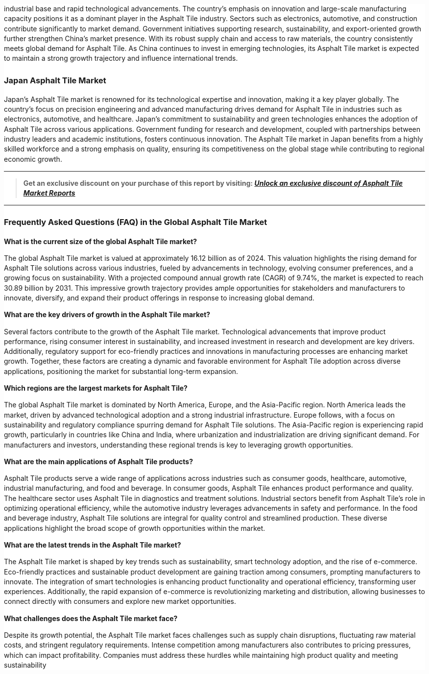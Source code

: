 industrial base and rapid technological advancements. The country&rsquo;s emphasis on innovation and large-scale manufacturing capacity positions it as a dominant player in the Asphalt Tile industry. Sectors such as electronics, automotive, and construction contribute significantly to market demand. Government initiatives supporting research, sustainability, and export-oriented growth further strengthen China&rsquo;s market presence. With its robust supply chain and access to raw materials, the country consistently meets global demand for Asphalt Tile. As China continues to invest in emerging technologies, its Asphalt Tile market is expected to maintain a strong growth trajectory and influence international trends.</p><h3>Japan Asphalt Tile Market</h3><p>Japan&rsquo;s Asphalt Tile market is renowned for its technological expertise and innovation, making it a key player globally. The country&rsquo;s focus on precision engineering and advanced manufacturing drives demand for Asphalt Tile in industries such as electronics, automotive, and healthcare. Japan&rsquo;s commitment to sustainability and green technologies enhances the adoption of Asphalt Tile across various applications. Government funding for research and development, coupled with partnerships between industry leaders and academic institutions, fosters continuous innovation. The Asphalt Tile market in Japan benefits from a highly skilled workforce and a strong emphasis on quality, ensuring its competitiveness on the global stage while contributing to regional economic growth.</p><hr /><blockquote><p><strong>Get an exclusive discount on your purchase of this report by visiting: <em><a href="://marketresearchpulse.com/ask-for-discount/106751?utm_source=Github&amp;utm_medium=022">Unlock an exclusive discount of Asphalt Tile Market Reports</a></em>&nbsp;</strong></p></blockquote><hr /><h3>Frequently Asked Questions (FAQ) in the Global Asphalt Tile Market</h3><p><strong>What is the current size of the global Asphalt Tile market?</strong></p><p>The global Asphalt Tile market is valued at approximately 16.12 billion as of 2024. This valuation highlights the rising demand for Asphalt Tile solutions across various industries, fueled by advancements in technology, evolving consumer preferences, and a growing focus on sustainability. With a projected compound annual growth rate (CAGR) of 9.74%, the market is expected to reach 30.89 billion by 2031. This impressive growth trajectory provides ample opportunities for stakeholders and manufacturers to innovate, diversify, and expand their product offerings in response to increasing global demand.</p><p><strong>What are the key drivers of growth in the Asphalt Tile market?</strong></p><p>Several factors contribute to the growth of the Asphalt Tile market. Technological advancements that improve product performance, rising consumer interest in sustainability, and increased investment in research and development are key drivers. Additionally, regulatory support for eco-friendly practices and innovations in manufacturing processes are enhancing market growth. Together, these factors are creating a dynamic and favorable environment for Asphalt Tile adoption across diverse applications, positioning the market for substantial long-term expansion.</p><p><strong>Which regions are the largest markets for Asphalt Tile?</strong></p><p>The global Asphalt Tile market is dominated by North America, Europe, and the Asia-Pacific region. North America leads the market, driven by advanced technological adoption and a strong industrial infrastructure. Europe follows, with a focus on sustainability and regulatory compliance spurring demand for Asphalt Tile solutions. The Asia-Pacific region is experiencing rapid growth, particularly in countries like China and India, where urbanization and industrialization are driving significant demand. For manufacturers and investors, understanding these regional trends is key to leveraging growth opportunities.</p><p><strong>What are the main applications of Asphalt Tile products?</strong></p><p>Asphalt Tile products serve a wide range of applications across industries such as consumer goods, healthcare, automotive, industrial manufacturing, and food and beverage. In consumer goods, Asphalt Tile enhances product performance and quality. The healthcare sector uses Asphalt Tile in diagnostics and treatment solutions. Industrial sectors benefit from Asphalt Tile&rsquo;s role in optimizing operational efficiency, while the automotive industry leverages advancements in safety and performance. In the food and beverage industry, Asphalt Tile solutions are integral for quality control and streamlined production. These diverse applications highlight the broad scope of growth opportunities within the market.</p><p><strong>What are the latest trends in the Asphalt Tile market?</strong></p><p>The Asphalt Tile market is shaped by key trends such as sustainability, smart technology adoption, and the rise of e-commerce. Eco-friendly practices and sustainable product development are gaining traction among consumers, prompting manufacturers to innovate. The integration of smart technologies is enhancing product functionality and operational efficiency, transforming user experiences. Additionally, the rapid expansion of e-commerce is revolutionizing marketing and distribution, allowing businesses to connect directly with consumers and explore new market opportunities.</p><p><strong>What challenges does the Asphalt Tile market face?</strong></p><p>Despite its growth potential, the Asphalt Tile market faces challenges such as supply chain disruptions, fluctuating raw material costs, and stringent regulatory requirements. Intense competition among manufacturers also contributes to pricing pressures, which can impact profitability. Companies must address these hurdles while maintaining high product quality and meeting sustainability